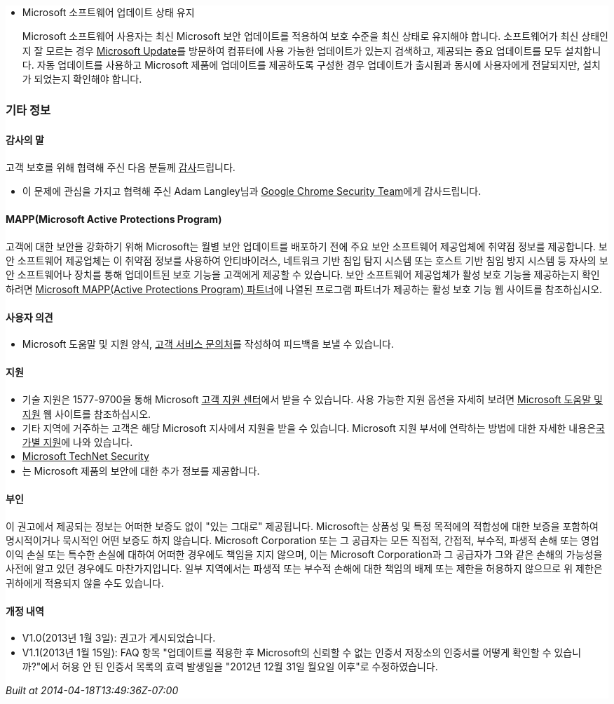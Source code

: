 -   Microsoft 소프트웨어 업데이트 상태 유지

    Microsoft 소프트웨어 사용자는 최신 Microsoft 보안 업데이트를 적용하여 보호 수준을 최신 상태로 유지해야 합니다. 소프트웨어가 최신 상태인지 잘 모르는 경우 [Microsoft Update](http://go.microsoft.com/fwlink/?linkid=40747)를 방문하여 컴퓨터에 사용 가능한 업데이트가 있는지 검색하고, 제공되는 중요 업데이트를 모두 설치합니다. 자동 업데이트를 사용하고 Microsoft 제품에 업데이트를 제공하도록 구성한 경우 업데이트가 출시됨과 동시에 사용자에게 전달되지만, 설치가 되었는지 확인해야 합니다.

### 기타 정보

#### 감사의 말

고객 보호를 위해 협력해 주신 다음 분들께 [감사](http://go.microsoft.com/fwlink/?linkid=21127)드립니다.

-   이 문제에 관심을 가지고 협력해 주신 Adam Langley님과 [Google Chrome Security Team](http://www.google.com/)에게 감사드립니다.

#### MAPP(Microsoft Active Protections Program)

고객에 대한 보안을 강화하기 위해 Microsoft는 월별 보안 업데이트를 배포하기 전에 주요 보안 소프트웨어 제공업체에 취약점 정보를 제공합니다. 보안 소프트웨어 제공업체는 이 취약점 정보를 사용하여 안티바이러스, 네트워크 기반 침입 탐지 시스템 또는 호스트 기반 침임 방지 시스템 등 자사의 보안 소프트웨어나 장치를 통해 업데이트된 보호 기능을 고객에게 제공할 수 있습니다. 보안 소프트웨어 제공업체가 활성 보호 기능을 제공하는지 확인하려면 [Microsoft MAPP(Active Protections Program) 파트너](http://go.microsoft.com/fwlink/?linkid=215201)에 나열된 프로그램 파트너가 제공하는 활성 보호 기능 웹 사이트를 참조하십시오.

#### 사용자 의견

-   Microsoft 도움말 및 지원 양식, [고객 서비스 문의처](https://support.microsoft.com/common/survey.aspx?scid=sw;en;1257&showpage=1&ws=technet&sd=tech)를 작성하여 피드백을 보낼 수 있습니다.

#### 지원

-   기술 지원은 1577-9700을 통해 Microsoft [고객 지원 센터](http://go.microsoft.com/fwlink/?linkid=21131)에서 받을 수 있습니다. 사용 가능한 지원 옵션을 자세히 보려면 [Microsoft 도움말 및 지원](http://support.microsoft.com/) 웹 사이트를 참조하십시오.
-   기타 지역에 거주하는 고객은 해당 Microsoft 지사에서 지원을 받을 수 있습니다. Microsoft 지원 부서에 연락하는 방법에 대한 자세한 내용은[국가별 지원](http://go.microsoft.com/fwlink/?linkid=21155)에 나와 있습니다.
-   [Microsoft TechNet Security](http://go.microsoft.com/fwlink/?linkid=21132)
-   는 Microsoft 제품의 보안에 대한 추가 정보를 제공합니다.

#### 부인

이 권고에서 제공되는 정보는 어떠한 보증도 없이 "있는 그대로" 제공됩니다. Microsoft는 상품성 및 특정 목적에의 적합성에 대한 보증을 포함하여 명시적이거나 묵시적인 어떤 보증도 하지 않습니다. Microsoft Corporation 또는 그 공급자는 모든 직접적, 간접적, 부수적, 파생적 손해 또는 영업 이익 손실 또는 특수한 손실에 대하여 어떠한 경우에도 책임을 지지 않으며, 이는 Microsoft Corporation과 그 공급자가 그와 같은 손해의 가능성을 사전에 알고 있던 경우에도 마찬가지입니다. 일부 지역에서는 파생적 또는 부수적 손해에 대한 책임의 배제 또는 제한을 허용하지 않으므로 위 제한은 귀하에게 적용되지 않을 수도 있습니다.

#### 개정 내역

-   V1.0(2013년 1월 3일): 권고가 게시되었습니다.
-   V1.1(2013년 1월 15일): FAQ 항목 "업데이트를 적용한 후 Microsoft의 신뢰할 수 없는 인증서 저장소의 인증서를 어떻게 확인할 수 있습니까?"에서 허용 안 된 인증서 목록의 효력 발생일을 "2012년 12월 31일 월요일 이후"로 수정하였습니다.

*Built at 2014-04-18T13:49:36Z-07:00*
